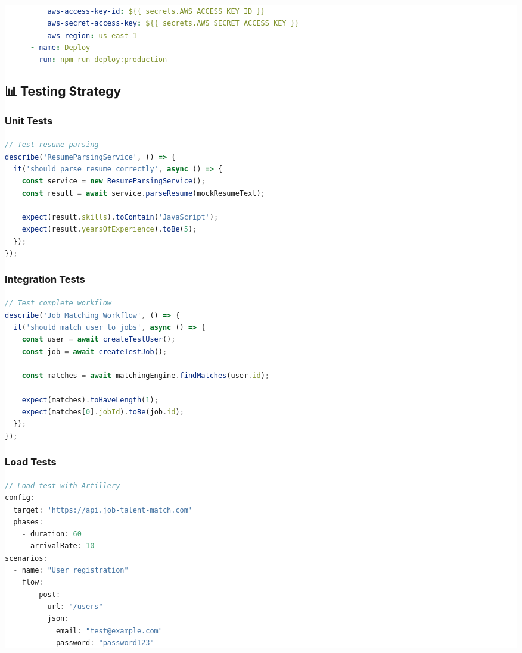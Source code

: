```yaml
          aws-access-key-id: ${{ secrets.AWS_ACCESS_KEY_ID }}
          aws-secret-access-key: ${{ secrets.AWS_SECRET_ACCESS_KEY }}
          aws-region: us-east-1
      - name: Deploy
        run: npm run deploy:production
```

## 📊 **Testing Strategy**

### **Unit Tests**
```typescript
// Test resume parsing
describe('ResumeParsingService', () => {
  it('should parse resume correctly', async () => {
    const service = new ResumeParsingService();
    const result = await service.parseResume(mockResumeText);
    
    expect(result.skills).toContain('JavaScript');
    expect(result.yearsOfExperience).toBe(5);
  });
});
```

### **Integration Tests**
```typescript
// Test complete workflow
describe('Job Matching Workflow', () => {
  it('should match user to jobs', async () => {
    const user = await createTestUser();
    const job = await createTestJob();
    
    const matches = await matchingEngine.findMatches(user.id);
    
    expect(matches).toHaveLength(1);
    expect(matches[0].jobId).toBe(job.id);
  });
});
```

### **Load Tests**
```typescript
// Load test with Artillery
config:
  target: 'https://api.job-talent-match.com'
  phases:
    - duration: 60
      arrivalRate: 10
scenarios:
  - name: "User registration"
    flow:
      - post:
          url: "/users"
          json:
            email: "test@example.com"
            password: "password123"
```
